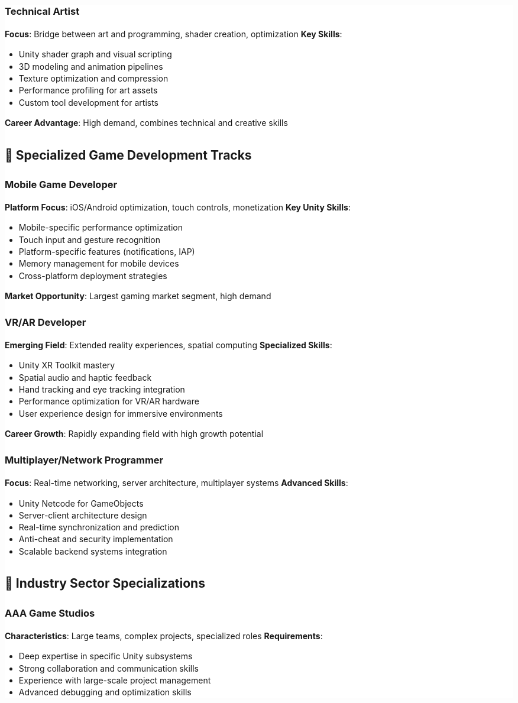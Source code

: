 ### Technical Artist
**Focus**: Bridge between art and programming, shader creation, optimization
**Key Skills**:
- Unity shader graph and visual scripting
- 3D modeling and animation pipelines
- Texture optimization and compression
- Performance profiling for art assets
- Custom tool development for artists

**Career Advantage**: High demand, combines technical and creative skills

## 🚀 Specialized Game Development Tracks

### Mobile Game Developer
**Platform Focus**: iOS/Android optimization, touch controls, monetization
**Key Unity Skills**:
- Mobile-specific performance optimization
- Touch input and gesture recognition
- Platform-specific features (notifications, IAP)
- Memory management for mobile devices
- Cross-platform deployment strategies

**Market Opportunity**: Largest gaming market segment, high demand

### VR/AR Developer
**Emerging Field**: Extended reality experiences, spatial computing
**Specialized Skills**:
- Unity XR Toolkit mastery
- Spatial audio and haptic feedback
- Hand tracking and eye tracking integration
- Performance optimization for VR/AR hardware
- User experience design for immersive environments

**Career Growth**: Rapidly expanding field with high growth potential

### Multiplayer/Network Programmer
**Focus**: Real-time networking, server architecture, multiplayer systems
**Advanced Skills**:
- Unity Netcode for GameObjects
- Server-client architecture design
- Real-time synchronization and prediction
- Anti-cheat and security implementation
- Scalable backend systems integration

## 💼 Industry Sector Specializations

### AAA Game Studios
**Characteristics**: Large teams, complex projects, specialized roles
**Requirements**:
- Deep expertise in specific Unity subsystems
- Strong collaboration and communication skills
- Experience with large-scale project management
- Advanced debugging and optimization skills
